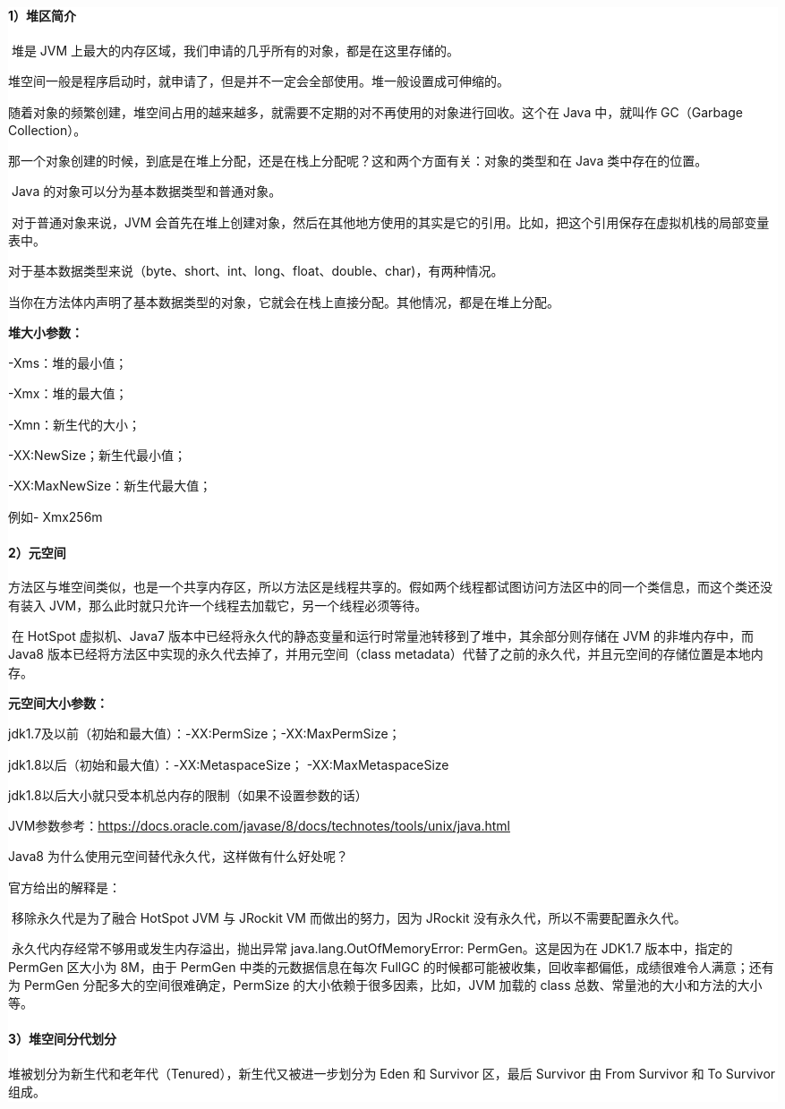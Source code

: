 #### 1）堆区简介

​		堆是 JVM 上最大的内存区域，我们申请的几乎所有的对象，都是在这里存储的。

​		堆空间一般是程序启动时，就申请了，但是并不一定会全部使用。堆一般设置成可伸缩的。

​		随着对象的频繁创建，堆空间占用的越来越多，就需要不定期的对不再使用的对象进行回收。这个在 Java 中，就叫作 GC（Garbage Collection）。

那一个对象创建的时候，到底是在堆上分配，还是在栈上分配呢？这和两个方面有关：对象的类型和在 Java 类中存在的位置。

​		Java 的对象可以分为基本数据类型和普通对象。

​		对于普通对象来说，JVM 会首先在堆上创建对象，然后在其他地方使用的其实是它的引用。比如，把这个引用保存在虚拟机栈的局部变量表中。

对于基本数据类型来说（byte、short、int、long、float、double、char)，有两种情况。

​		当你在方法体内声明了基本数据类型的对象，它就会在栈上直接分配。其他情况，都是在堆上分配。

**堆大小参数：**

-Xms：堆的最小值；

-Xmx：堆的最大值；

-Xmn：新生代的大小；

-XX:NewSize；新生代最小值；

-XX:MaxNewSize：新生代最大值；

例如- Xmx256m

#### 2）元空间

​		方法区与堆空间类似，也是一个共享内存区，所以方法区是线程共享的。假如两个线程都试图访问方法区中的同一个类信息，而这个类还没有装入 JVM，那么此时就只允许一个线程去加载它，另一个线程必须等待。

​		在 HotSpot 虚拟机、Java7 版本中已经将永久代的静态变量和运行时常量池转移到了堆中，其余部分则存储在 JVM 的非堆内存中，而 Java8 版本已经将方法区中实现的永久代去掉了，并用元空间（class metadata）代替了之前的永久代，并且元空间的存储位置是本地内存。

**元空间大小参数：**

jdk1.7及以前（初始和最大值）：-XX:PermSize；-XX:MaxPermSize；

jdk1.8以后（初始和最大值）：-XX:MetaspaceSize； -XX:MaxMetaspaceSize

jdk1.8以后大小就只受本机总内存的限制（如果不设置参数的话）

JVM参数参考：https://docs.oracle.com/javase/8/docs/technotes/tools/unix/java.html

Java8 为什么使用元空间替代永久代，这样做有什么好处呢？

官方给出的解释是：

​		移除永久代是为了融合 HotSpot JVM 与 JRockit VM 而做出的努力，因为 JRockit 没有永久代，所以不需要配置永久代。

​		永久代内存经常不够用或发生内存溢出，抛出异常 java.lang.OutOfMemoryError: PermGen。这是因为在 JDK1.7 版本中，指定的 PermGen 区大小为 8M，由于 PermGen 中类的元数据信息在每次 FullGC 的时候都可能被收集，回收率都偏低，成绩很难令人满意；还有为 PermGen 分配多大的空间很难确定，PermSize 的大小依赖于很多因素，比如，JVM 加载的 class 总数、常量池的大小和方法的大小等。

#### 3）堆空间分代划分

堆被划分为新生代和老年代（Tenured），新生代又被进一步划分为 Eden 和 Survivor 区，最后 Survivor 由 From Survivor 和 To Survivor 组成。
